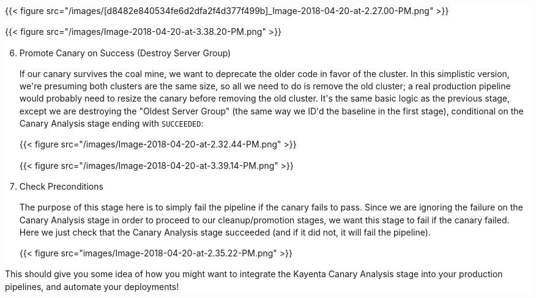    {{< figure src="/images/[d8482e840534fe6d2dfa2f4d377f499b]_Image-2018-04-20-at-2.27.00-PM.png" >}}

   {{< figure src="/images/Image-2018-04-20-at-3.38.20-PM.png" >}}

6. Promote Canary on Success (Destroy Server Group)

   If our canary survives the coal mine, we want to deprecate the older code
   in favor of the cluster.  In this simplistic version, we're presuming both
   clusters are the same size, so all we need to do is remove the old cluster;
   a real production pipeline would probably need to resize the canary before
   removing the old cluster.  It's the same basic logic as the previous stage,
   except we are destroying the "Oldest Server Group" (the same way we ID'd
   the baseline in the first stage), conditional on the Canary Analysis stage
   ending with `SUCCEEDED`:

   {{< figure src="/images/Image-2018-04-20-at-2.32.44-PM.png" >}}

   {{< figure src="/images/Image-2018-04-20-at-3.39.14-PM.png" >}}

7. Check Preconditions

   The purpose of this stage here is to simply fail the pipeline if the canary
   fails to pass.  Since we are ignoring the failure on the Canary Analysis
   stage in order to proceed to our cleanup/promotion stages, we want this
   stage to fail if the canary failed.  Here we just check that the Canary
   Analysis stage succeeded (and if it did not, it will fail the pipeline).

   {{< figure src="images/Image-2018-04-20-at-2.35.22-PM.png" >}}


This should give you some idea of how you might want to integrate the Kayenta
Canary Analysis stage into your production pipelines, and automate your
deployments!
